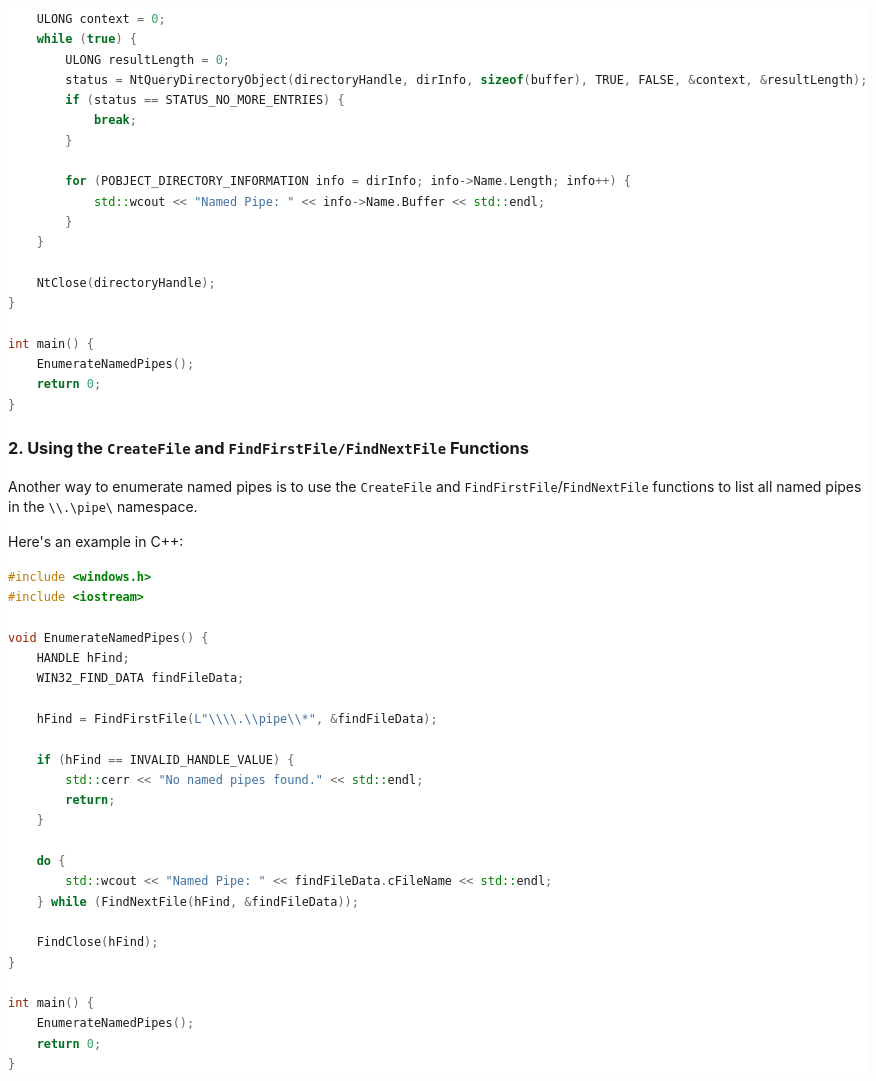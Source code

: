 ```cpp
    ULONG context = 0;
    while (true) {
        ULONG resultLength = 0;
        status = NtQueryDirectoryObject(directoryHandle, dirInfo, sizeof(buffer), TRUE, FALSE, &context, &resultLength);
        if (status == STATUS_NO_MORE_ENTRIES) {
            break;
        }

        for (POBJECT_DIRECTORY_INFORMATION info = dirInfo; info->Name.Length; info++) {
            std::wcout << "Named Pipe: " << info->Name.Buffer << std::endl;
        }
    }

    NtClose(directoryHandle);
}

int main() {
    EnumerateNamedPipes();
    return 0;
}
```

### 2. **Using the `CreateFile` and `FindFirstFile/FindNextFile` Functions**
Another way to enumerate named pipes is to use the `CreateFile` and `FindFirstFile`/`FindNextFile` functions to list all named pipes in the `\\.\pipe\` namespace.

Here's an example in C++:

```cpp
#include <windows.h>
#include <iostream>

void EnumerateNamedPipes() {
    HANDLE hFind;
    WIN32_FIND_DATA findFileData;

    hFind = FindFirstFile(L"\\\\.\\pipe\\*", &findFileData);

    if (hFind == INVALID_HANDLE_VALUE) {
        std::cerr << "No named pipes found." << std::endl;
        return;
    } 

    do {
        std::wcout << "Named Pipe: " << findFileData.cFileName << std::endl;
    } while (FindNextFile(hFind, &findFileData));

    FindClose(hFind);
}

int main() {
    EnumerateNamedPipes();
    return 0;
}
```
